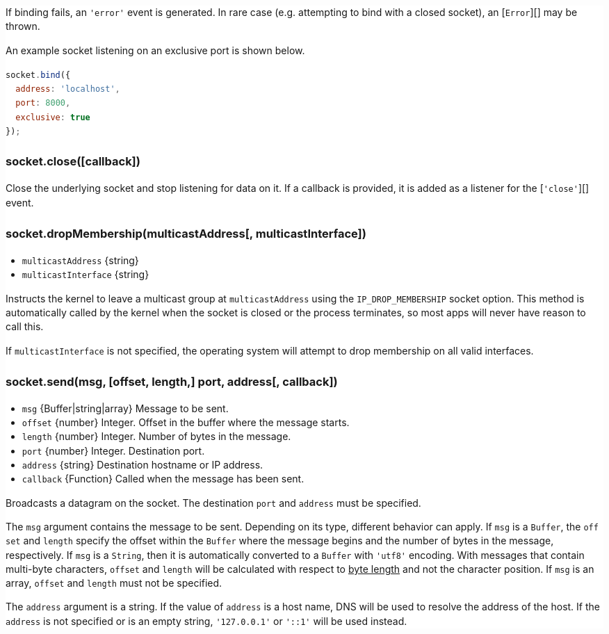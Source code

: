 If binding fails, an `'error'` event is generated. In rare case (e.g. attempting to bind with a closed socket), an [`Error`][] may be thrown.

An example socket listening on an exclusive port is shown below.

```js
socket.bind({
  address: 'localhost',
  port: 8000,
  exclusive: true
});
```

### socket.close([callback])



Close the underlying socket and stop listening for data on it. If a callback is provided, it is added as a listener for the [`'close'`][] event.

### socket.dropMembership(multicastAddress[, multicastInterface])



* `multicastAddress` {string}
* `multicastInterface` {string}

Instructs the kernel to leave a multicast group at `multicastAddress` using the `IP_DROP_MEMBERSHIP` socket option. This method is automatically called by the kernel when the socket is closed or the process terminates, so most apps will never have reason to call this.

If `multicastInterface` is not specified, the operating system will attempt to drop membership on all valid interfaces.

### socket.send(msg, [offset, length,] port, address[, callback])



* `msg` {Buffer|string|array} Message to be sent.
* `offset` {number} Integer. Offset in the buffer where the message starts.
* `length` {number} Integer. Number of bytes in the message.
* `port` {number} Integer. Destination port.
* `address` {string} Destination hostname or IP address.
* `callback` {Function} Called when the message has been sent.

Broadcasts a datagram on the socket. The destination `port` and `address` must be specified.

The `msg` argument contains the message to be sent. Depending on its type, different behavior can apply. If `msg` is a `Buffer`, the `offset` and `length` specify the offset within the `Buffer` where the message begins and the number of bytes in the message, respectively. If `msg` is a `String`, then it is automatically converted to a `Buffer` with `'utf8'` encoding. With messages that contain multi-byte characters, `offset` and `length` will be calculated with respect to [byte length](buffer.html#buffer_class_method_buffer_bytelength_string_encoding) and not the character position. If `msg` is an array, `offset` and `length` must not be specified.

The `address` argument is a string. If the value of `address` is a host name, DNS will be used to resolve the address of the host. If the `address` is not specified or is an empty string, `'127.0.0.1'` or `'::1'` will be used instead.
